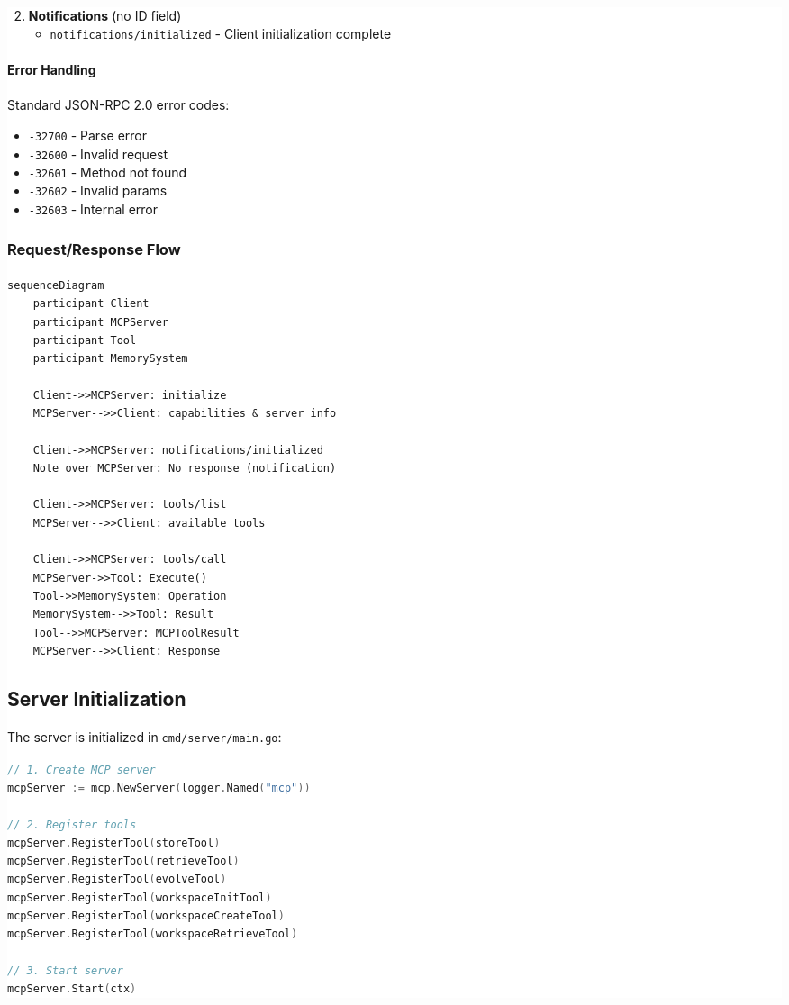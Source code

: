 2. **Notifications** (no ID field)
   - `notifications/initialized` - Client initialization complete

#### Error Handling

Standard JSON-RPC 2.0 error codes:
- `-32700` - Parse error
- `-32600` - Invalid request
- `-32601` - Method not found
- `-32602` - Invalid params
- `-32603` - Internal error

### Request/Response Flow

```mermaid
sequenceDiagram
    participant Client
    participant MCPServer
    participant Tool
    participant MemorySystem
    
    Client->>MCPServer: initialize
    MCPServer-->>Client: capabilities & server info
    
    Client->>MCPServer: notifications/initialized
    Note over MCPServer: No response (notification)
    
    Client->>MCPServer: tools/list
    MCPServer-->>Client: available tools
    
    Client->>MCPServer: tools/call
    MCPServer->>Tool: Execute()
    Tool->>MemorySystem: Operation
    MemorySystem-->>Tool: Result
    Tool-->>MCPServer: MCPToolResult
    MCPServer-->>Client: Response
```

## Server Initialization

The server is initialized in `cmd/server/main.go`:

```go
// 1. Create MCP server
mcpServer := mcp.NewServer(logger.Named("mcp"))

// 2. Register tools
mcpServer.RegisterTool(storeTool)
mcpServer.RegisterTool(retrieveTool)
mcpServer.RegisterTool(evolveTool)
mcpServer.RegisterTool(workspaceInitTool)
mcpServer.RegisterTool(workspaceCreateTool)
mcpServer.RegisterTool(workspaceRetrieveTool)

// 3. Start server
mcpServer.Start(ctx)
```
